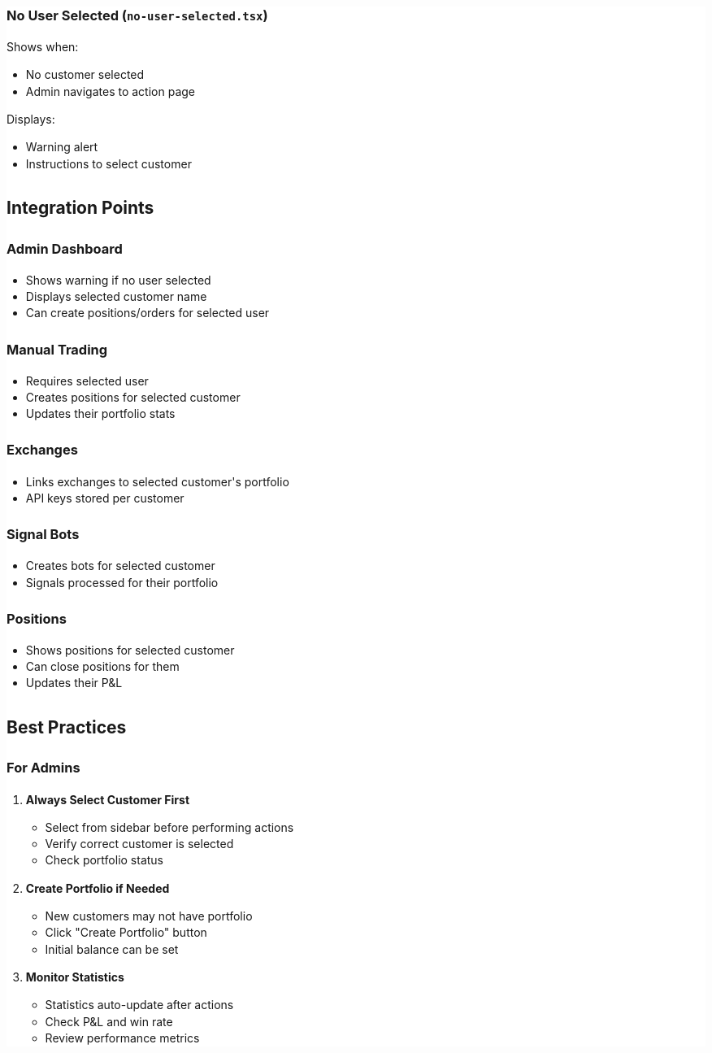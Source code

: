 ### No User Selected (`no-user-selected.tsx`)

Shows when:
- No customer selected
- Admin navigates to action page

Displays:
- Warning alert
- Instructions to select customer

## Integration Points

### Admin Dashboard
- Shows warning if no user selected
- Displays selected customer name
- Can create positions/orders for selected user

### Manual Trading
- Requires selected user
- Creates positions for selected customer
- Updates their portfolio stats

### Exchanges
- Links exchanges to selected customer's portfolio
- API keys stored per customer

### Signal Bots
- Creates bots for selected customer
- Signals processed for their portfolio

### Positions
- Shows positions for selected customer
- Can close positions for them
- Updates their P&L

## Best Practices

### For Admins

1. **Always Select Customer First**
   - Select from sidebar before performing actions
   - Verify correct customer is selected
   - Check portfolio status

2. **Create Portfolio if Needed**
   - New customers may not have portfolio
   - Click "Create Portfolio" button
   - Initial balance can be set

3. **Monitor Statistics**
   - Statistics auto-update after actions
   - Check P&L and win rate
   - Review performance metrics
